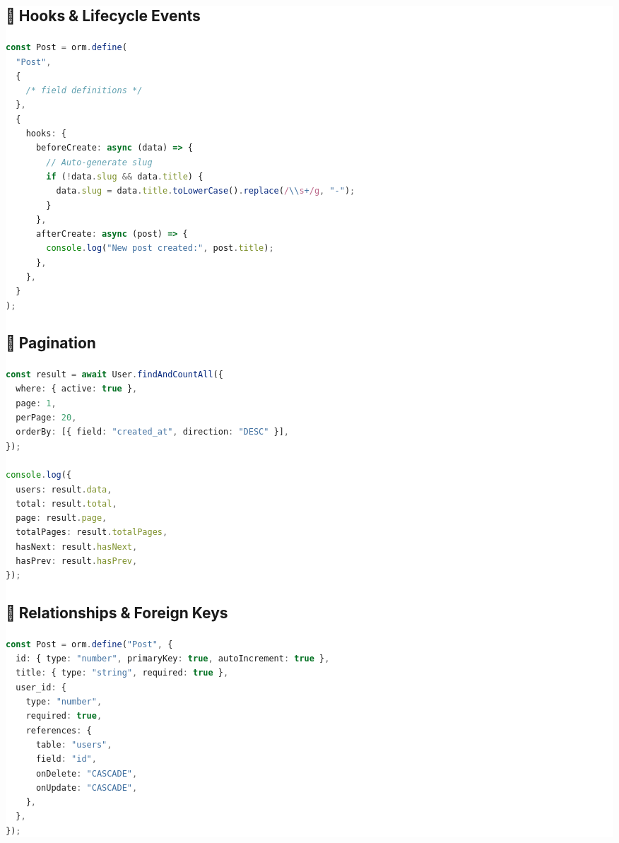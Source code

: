 ## 🎣 Hooks & Lifecycle Events

```typescript
const Post = orm.define(
  "Post",
  {
    /* field definitions */
  },
  {
    hooks: {
      beforeCreate: async (data) => {
        // Auto-generate slug
        if (!data.slug && data.title) {
          data.slug = data.title.toLowerCase().replace(/\\s+/g, "-");
        }
      },
      afterCreate: async (post) => {
        console.log("New post created:", post.title);
      },
    },
  }
);
```

## 📄 Pagination

```typescript
const result = await User.findAndCountAll({
  where: { active: true },
  page: 1,
  perPage: 20,
  orderBy: [{ field: "created_at", direction: "DESC" }],
});

console.log({
  users: result.data,
  total: result.total,
  page: result.page,
  totalPages: result.totalPages,
  hasNext: result.hasNext,
  hasPrev: result.hasPrev,
});
```

## 🔗 Relationships & Foreign Keys

```typescript
const Post = orm.define("Post", {
  id: { type: "number", primaryKey: true, autoIncrement: true },
  title: { type: "string", required: true },
  user_id: {
    type: "number",
    required: true,
    references: {
      table: "users",
      field: "id",
      onDelete: "CASCADE",
      onUpdate: "CASCADE",
    },
  },
});
```
